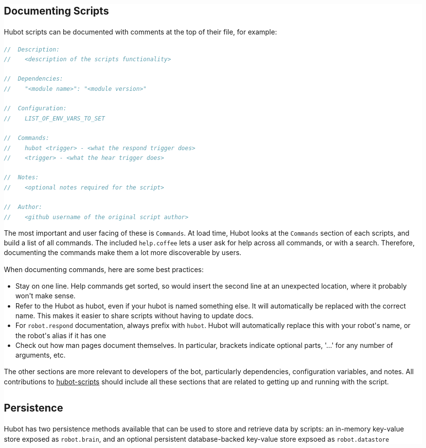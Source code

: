 ## Documenting Scripts

Hubot scripts can be documented with comments at the top of their file, for example:

```javascript
//  Description:
//    <description of the scripts functionality>

//  Dependencies:
//    "<module name>": "<module version>"

//  Configuration:
//    LIST_OF_ENV_VARS_TO_SET

//  Commands:
//    hubot <trigger> - <what the respond trigger does>
//    <trigger> - <what the hear trigger does>

//  Notes:
//    <optional notes required for the script>

//  Author:
//    <github username of the original script author>
```

The most important and user facing of these is `Commands`. At load time, Hubot looks at the `Commands` section of each scripts, and build a list of all commands. The included `help.coffee` lets a user ask for help across all commands, or with a search. Therefore, documenting the commands make them a lot more discoverable by users.

When documenting commands, here are some best practices:

* Stay on one line. Help commands get sorted, so would insert the second line at an unexpected location, where it probably won't make sense.
* Refer to the Hubot as hubot, even if your hubot is named something else. It will automatically be replaced with the correct name. This makes it easier to share scripts without having to update docs.
* For `robot.respond` documentation, always prefix with `hubot`. Hubot will automatically replace this with your robot's name, or the robot's alias if it has one
* Check out how man pages document themselves. In particular, brackets indicate optional parts, '...' for any number of arguments, etc.

The other sections are more relevant to developers of the bot, particularly dependencies, configuration variables, and notes. All contributions to [hubot-scripts](https://github.com/github/hubot-scripts) should include all these sections that are related to getting up and running with the script.



## Persistence

Hubot has two persistence methods available that can be
used to store and retrieve data by scripts: an in-memory key-value store exposed as `robot.brain`, and an optional persistent database-backed key-value store expsoed as `robot.datastore`
